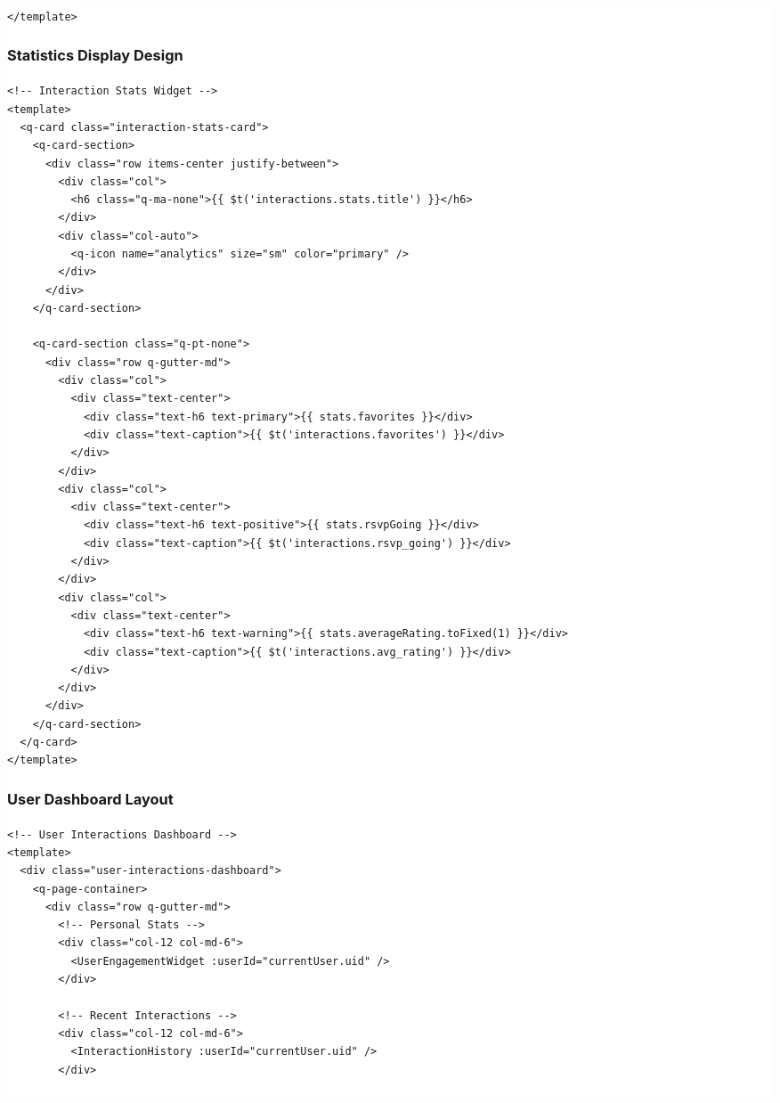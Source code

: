 ```vue
</template>
```

### **Statistics Display Design**

```vue
<!-- Interaction Stats Widget -->
<template>
  <q-card class="interaction-stats-card">
    <q-card-section>
      <div class="row items-center justify-between">
        <div class="col">
          <h6 class="q-ma-none">{{ $t('interactions.stats.title') }}</h6>
        </div>
        <div class="col-auto">
          <q-icon name="analytics" size="sm" color="primary" />
        </div>
      </div>
    </q-card-section>
    
    <q-card-section class="q-pt-none">
      <div class="row q-gutter-md">
        <div class="col">
          <div class="text-center">
            <div class="text-h6 text-primary">{{ stats.favorites }}</div>
            <div class="text-caption">{{ $t('interactions.favorites') }}</div>
          </div>
        </div>
        <div class="col">
          <div class="text-center">
            <div class="text-h6 text-positive">{{ stats.rsvpGoing }}</div>
            <div class="text-caption">{{ $t('interactions.rsvp_going') }}</div>
          </div>
        </div>
        <div class="col">
          <div class="text-center">
            <div class="text-h6 text-warning">{{ stats.averageRating.toFixed(1) }}</div>
            <div class="text-caption">{{ $t('interactions.avg_rating') }}</div>
          </div>
        </div>
      </div>
    </q-card-section>
  </q-card>
</template>
```

### **User Dashboard Layout**

```vue
<!-- User Interactions Dashboard -->
<template>
  <div class="user-interactions-dashboard">
    <q-page-container>
      <div class="row q-gutter-md">
        <!-- Personal Stats -->
        <div class="col-12 col-md-6">
          <UserEngagementWidget :userId="currentUser.uid" />
        </div>
        
        <!-- Recent Interactions -->
        <div class="col-12 col-md-6">
          <InteractionHistory :userId="currentUser.uid" />
        </div>
        
```